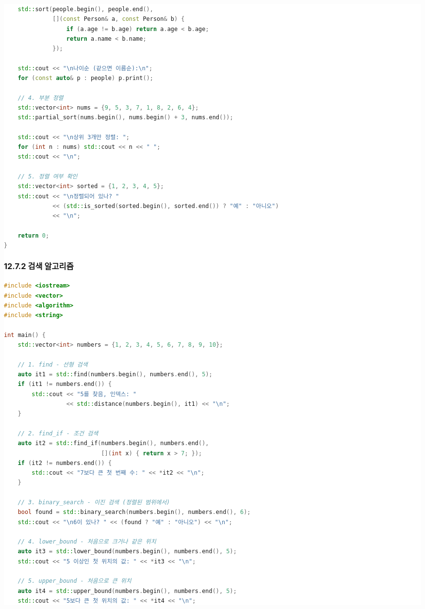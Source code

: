 ```cpp
    std::sort(people.begin(), people.end(),
              [](const Person& a, const Person& b) {
                  if (a.age != b.age) return a.age < b.age;
                  return a.name < b.name;
              });
    
    std::cout << "\n나이순 (같으면 이름순):\n";
    for (const auto& p : people) p.print();
    
    // 4. 부분 정렬
    std::vector<int> nums = {9, 5, 3, 7, 1, 8, 2, 6, 4};
    std::partial_sort(nums.begin(), nums.begin() + 3, nums.end());
    
    std::cout << "\n상위 3개만 정렬: ";
    for (int n : nums) std::cout << n << " ";
    std::cout << "\n";
    
    // 5. 정렬 여부 확인
    std::vector<int> sorted = {1, 2, 3, 4, 5};
    std::cout << "\n정렬되어 있나? " 
              << (std::is_sorted(sorted.begin(), sorted.end()) ? "예" : "아니오") 
              << "\n";
    
    return 0;
}
```

### 12.7.2 검색 알고리즘

```cpp
#include <iostream>
#include <vector>
#include <algorithm>
#include <string>

int main() {
    std::vector<int> numbers = {1, 2, 3, 4, 5, 6, 7, 8, 9, 10};
    
    // 1. find - 선형 검색
    auto it1 = std::find(numbers.begin(), numbers.end(), 5);
    if (it1 != numbers.end()) {
        std::cout << "5를 찾음, 인덱스: " 
                  << std::distance(numbers.begin(), it1) << "\n";
    }
    
    // 2. find_if - 조건 검색
    auto it2 = std::find_if(numbers.begin(), numbers.end(),
                            [](int x) { return x > 7; });
    if (it2 != numbers.end()) {
        std::cout << "7보다 큰 첫 번째 수: " << *it2 << "\n";
    }
    
    // 3. binary_search - 이진 검색 (정렬된 범위에서)
    bool found = std::binary_search(numbers.begin(), numbers.end(), 6);
    std::cout << "\n6이 있나? " << (found ? "예" : "아니오") << "\n";
    
    // 4. lower_bound - 처음으로 크거나 같은 위치
    auto it3 = std::lower_bound(numbers.begin(), numbers.end(), 5);
    std::cout << "5 이상인 첫 위치의 값: " << *it3 << "\n";
    
    // 5. upper_bound - 처음으로 큰 위치
    auto it4 = std::upper_bound(numbers.begin(), numbers.end(), 5);
    std::cout << "5보다 큰 첫 위치의 값: " << *it4 << "\n";
```